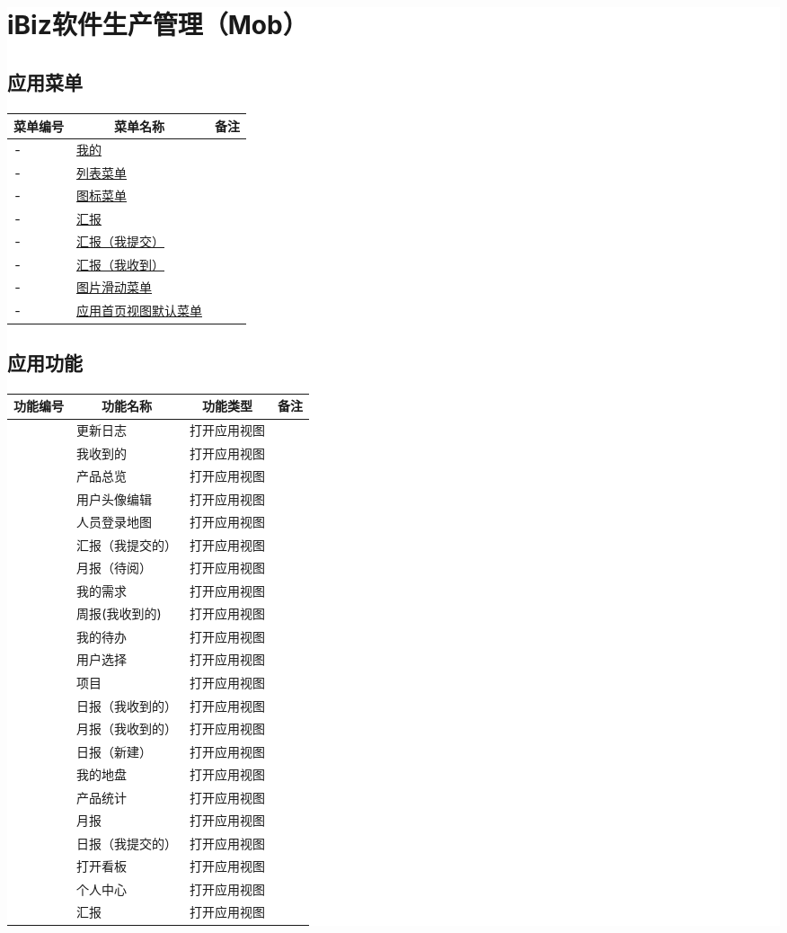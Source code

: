 # iBiz软件生产管理（Mob）

## 应用菜单

| 菜单编号   |  菜单名称     |   备注 |
| --------  | ------------ | ------------|
|-|[我的](My.md)|&nbsp;|
|-|[列表菜单](ListMenu.md)|&nbsp;|
|-|[图标菜单](IconStyleMenu.md)|&nbsp;|
|-|[汇报](reportNew.md)|&nbsp;|
|-|[汇报（我提交）](reportSubmit.md)|&nbsp;|
|-|[汇报（我收到）](reportReceived.md)|&nbsp;|
|-|[图片滑动菜单](ImgswipeStyleMenu.md)|&nbsp;|
|-|[应用首页视图默认菜单](AppIndexView.md)|&nbsp;|

## 应用功能

| 功能编号   |  功能名称     |   功能类型 |  备注 |
| --------  | ------------ | ------------| ---------|
||更新日志|打开应用视图|&nbsp;|
||我收到的|打开应用视图|&nbsp;|
||产品总览|打开应用视图|&nbsp;|
||用户头像编辑|打开应用视图|&nbsp;|
||人员登录地图|打开应用视图|&nbsp;|
||汇报（我提交的）|打开应用视图|&nbsp;|
||月报（待阅）|打开应用视图|&nbsp;|
||我的需求|打开应用视图|&nbsp;|
||周报(我收到的)|打开应用视图|&nbsp;|
||我的待办|打开应用视图|&nbsp;|
||用户选择|打开应用视图|&nbsp;|
||项目|打开应用视图|&nbsp;|
||日报（我收到的）|打开应用视图|&nbsp;|
||月报（我收到的）|打开应用视图|&nbsp;|
||日报（新建）|打开应用视图|&nbsp;|
||我的地盘|打开应用视图|&nbsp;|
||产品统计|打开应用视图|&nbsp;|
||月报|打开应用视图|&nbsp;|
||日报（我提交的）|打开应用视图|&nbsp;|
||打开看板|打开应用视图|&nbsp;|
||个人中心|打开应用视图|&nbsp;|
||汇报|打开应用视图|&nbsp;|